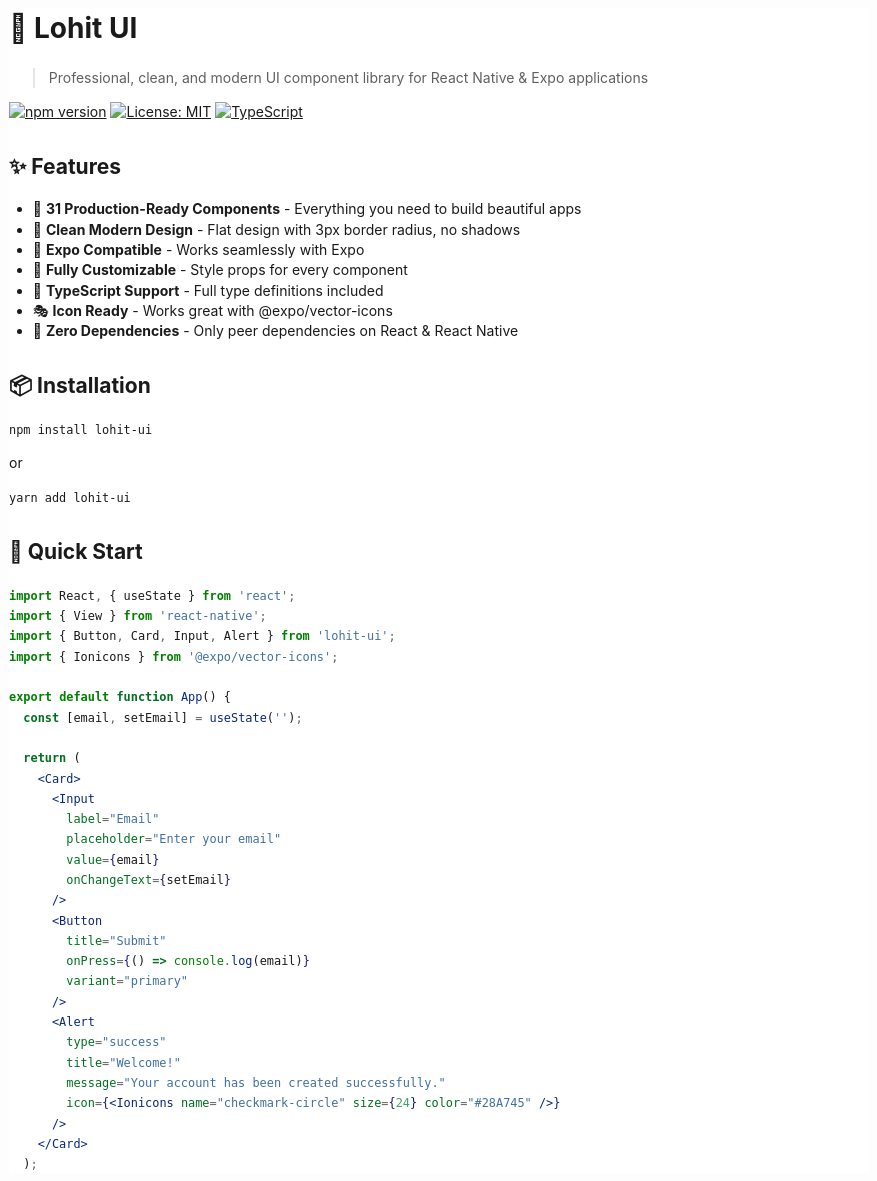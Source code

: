 # 🎨 Lohit UI

> Professional, clean, and modern UI component library for React Native & Expo applications

[![npm version](https://img.shields.io/npm/v/lohit-ui.svg)](https://www.npmjs.com/package/lohit-ui)
[![License: MIT](https://img.shields.io/badge/License-MIT-blue.svg)](https://opensource.org/licenses/MIT)
[![TypeScript](https://img.shields.io/badge/TypeScript-Ready-blue.svg)](https://www.typescriptlang.org/)

## ✨ Features

- 🎯 **31 Production-Ready Components** - Everything you need to build beautiful apps
- 💎 **Clean Modern Design** - Flat design with 3px border radius, no shadows
- 📱 **Expo Compatible** - Works seamlessly with Expo
- 🎨 **Fully Customizable** - Style props for every component
- 📘 **TypeScript Support** - Full type definitions included
- 🎭 **Icon Ready** - Works great with @expo/vector-icons
- 🚀 **Zero Dependencies** - Only peer dependencies on React & React Native

## 📦 Installation

```bash
npm install lohit-ui
```

or

```bash
yarn add lohit-ui
```

## 🚀 Quick Start

```jsx
import React, { useState } from 'react';
import { View } from 'react-native';
import { Button, Card, Input, Alert } from 'lohit-ui';
import { Ionicons } from '@expo/vector-icons';

export default function App() {
  const [email, setEmail] = useState('');

  return (
    <Card>
      <Input 
        label="Email" 
        placeholder="Enter your email"
        value={email}
        onChangeText={setEmail}
      />
      <Button 
        title="Submit" 
        onPress={() => console.log(email)} 
        variant="primary"
      />
      <Alert 
        type="success" 
        title="Welcome!"
        message="Your account has been created successfully."
        icon={<Ionicons name="checkmark-circle" size={24} color="#28A745" />}
      />
    </Card>
  );
```